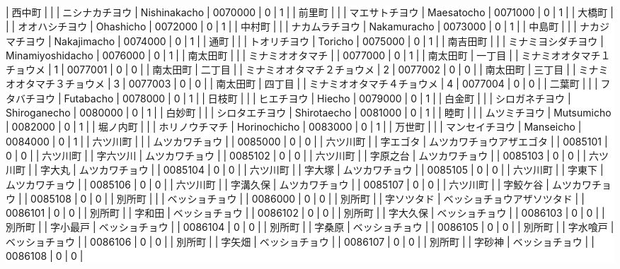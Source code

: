 | 西中町 |  |  | ニシナカチヨウ | Nishinakacho | 0070000 | 0 | 1 |
| 前里町 |  |  | マエサトチヨウ | Maesatocho | 0071000 | 0 | 1 |
| 大橋町 |  |  | オオハシチヨウ | Ohashicho | 0072000 | 0 | 1 |
| 中村町 |  |  | ナカムラチヨウ | Nakamuracho | 0073000 | 0 | 1 |
| 中島町 |  |  | ナカジマチヨウ | Nakajimacho | 0074000 | 0 | 1 |
| 通町 |  |  | トオリチヨウ | Toricho | 0075000 | 0 | 1 |
| 南吉田町 |  |  | ミナミヨシダチヨウ | Minamiyoshidacho | 0076000 | 0 | 1 |
| 南太田町 |  |  | ミナミオオタマチ |  | 0077000 | 0 | 1 |
| 南太田町 | 一丁目 |  | ミナミオオタマチ１チョウメ | 1 | 0077001 | 0 | 0 |
| 南太田町 | 二丁目 |  | ミナミオオタマチ２チョウメ | 2 | 0077002 | 0 | 0 |
| 南太田町 | 三丁目 |  | ミナミオオタマチ３チョウメ | 3 | 0077003 | 0 | 0 |
| 南太田町 | 四丁目 |  | ミナミオオタマチ４チョウメ | 4 | 0077004 | 0 | 0 |
| 二葉町 |  |  | フタバチヨウ | Futabacho | 0078000 | 0 | 1 |
| 日枝町 |  |  | ヒエチヨウ | Hiecho | 0079000 | 0 | 1 |
| 白金町 |  |  | シロガネチヨウ | Shiroganecho | 0080000 | 0 | 1 |
| 白妙町 |  |  | シロタエチヨウ | Shirotaecho | 0081000 | 0 | 1 |
| 睦町 |  |  | ムツミチヨウ | Mutsumicho | 0082000 | 0 | 1 |
| 堀ノ内町 |  |  | ホリノウチマチ | Horinochicho | 0083000 | 0 | 1 |
| 万世町 |  |  | マンセイチヨウ | Manseicho | 0084000 | 0 | 1 |
| 六ツ川町 |  |  | ムツカワチョウ |  | 0085000 | 0 | 0 |
| 六ツ川町 |  | 字エゴタ | ムツカワチョウアザエゴタ |  | 0085101 | 0 | 0 |
| 六ツ川町 |  | 字六ツ川 | ムツカワチョウ |  | 0085102 | 0 | 0 |
| 六ツ川町 |  | 字原之台 | ムツカワチョウ |  | 0085103 | 0 | 0 |
| 六ツ川町 |  | 字大丸 | ムツカワチョウ |  | 0085104 | 0 | 0 |
| 六ツ川町 |  | 字大塚 | ムツカワチョウ |  | 0085105 | 0 | 0 |
| 六ツ川町 |  | 字東下 | ムツカワチョウ |  | 0085106 | 0 | 0 |
| 六ツ川町 |  | 字溝久保 | ムツカワチョウ |  | 0085107 | 0 | 0 |
| 六ツ川町 |  | 字鮫ケ谷 | ムツカワチョウ |  | 0085108 | 0 | 0 |
| 別所町 |  |  | ベッショチョウ |  | 0086000 | 0 | 0 |
| 別所町 |  | 字ソツタド | ベッショチョウアザソツタド |  | 0086101 | 0 | 0 |
| 別所町 |  | 字和田 | ベッショチョウ |  | 0086102 | 0 | 0 |
| 別所町 |  | 字大久保 | ベッショチョウ |  | 0086103 | 0 | 0 |
| 別所町 |  | 字小最戸 | ベッショチョウ |  | 0086104 | 0 | 0 |
| 別所町 |  | 字桑原 | ベッショチョウ |  | 0086105 | 0 | 0 |
| 別所町 |  | 字水喰戸 | ベッショチョウ |  | 0086106 | 0 | 0 |
| 別所町 |  | 字矢畑 | ベッショチョウ |  | 0086107 | 0 | 0 |
| 別所町 |  | 字砂神 | ベッショチョウ |  | 0086108 | 0 | 0 |
